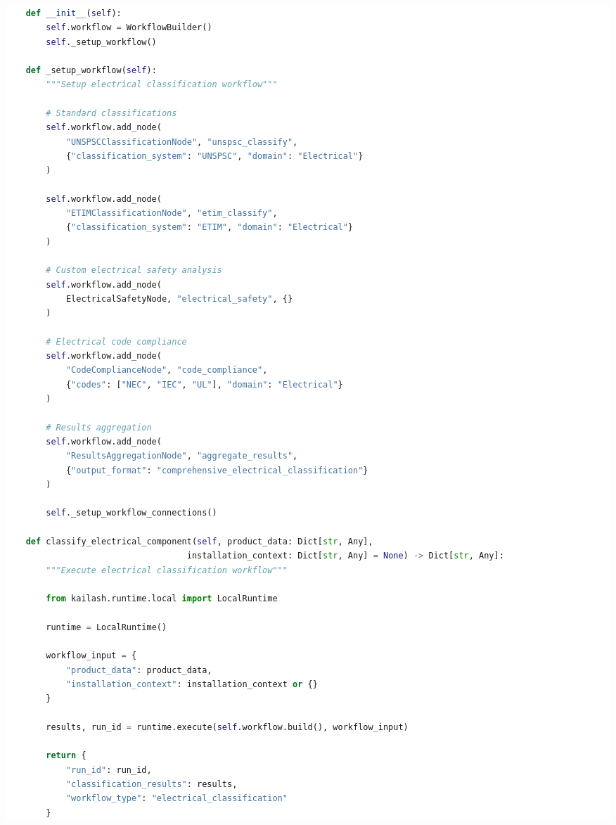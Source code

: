 ```python
    def __init__(self):
        self.workflow = WorkflowBuilder()
        self._setup_workflow()
    
    def _setup_workflow(self):
        """Setup electrical classification workflow"""
        
        # Standard classifications
        self.workflow.add_node(
            "UNSPSCClassificationNode", "unspsc_classify",
            {"classification_system": "UNSPSC", "domain": "Electrical"}
        )
        
        self.workflow.add_node(
            "ETIMClassificationNode", "etim_classify",
            {"classification_system": "ETIM", "domain": "Electrical"}
        )
        
        # Custom electrical safety analysis
        self.workflow.add_node(
            ElectricalSafetyNode, "electrical_safety", {}
        )
        
        # Electrical code compliance
        self.workflow.add_node(
            "CodeComplianceNode", "code_compliance",
            {"codes": ["NEC", "IEC", "UL"], "domain": "Electrical"}
        )
        
        # Results aggregation
        self.workflow.add_node(
            "ResultsAggregationNode", "aggregate_results",
            {"output_format": "comprehensive_electrical_classification"}
        )
        
        self._setup_workflow_connections()
    
    def classify_electrical_component(self, product_data: Dict[str, Any],
                                    installation_context: Dict[str, Any] = None) -> Dict[str, Any]:
        """Execute electrical classification workflow"""
        
        from kailash.runtime.local import LocalRuntime
        
        runtime = LocalRuntime()
        
        workflow_input = {
            "product_data": product_data,
            "installation_context": installation_context or {}
        }
        
        results, run_id = runtime.execute(self.workflow.build(), workflow_input)
        
        return {
            "run_id": run_id,
            "classification_results": results,
            "workflow_type": "electrical_classification"
        }
```
